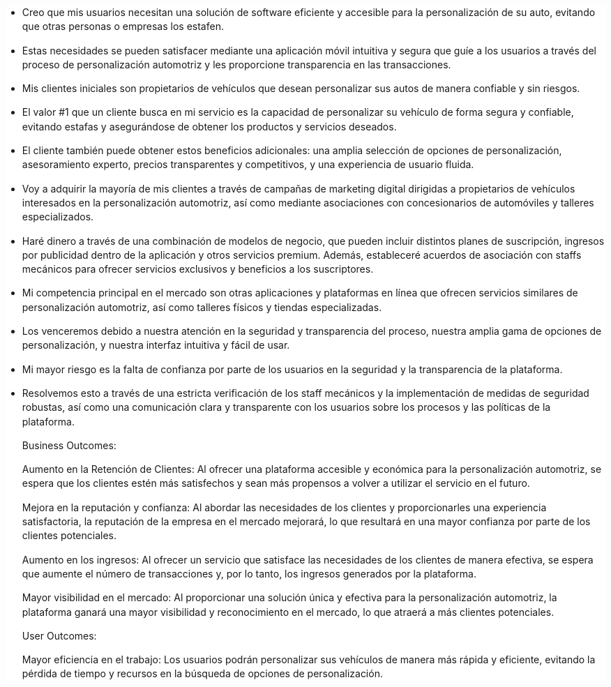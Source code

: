 - Creo que mis usuarios necesitan una solución de software eficiente y accesible para la personalización de su auto, evitando que otras personas o empresas los estafen.
- Estas necesidades se pueden satisfacer mediante una aplicación móvil intuitiva y segura que guíe a los usuarios a través del proceso de personalización automotriz y les proporcione transparencia en las transacciones.
- Mis clientes iniciales son propietarios de vehículos que desean personalizar sus autos de manera confiable y sin riesgos.
- El valor #1 que un cliente busca en mi servicio es la capacidad de personalizar su vehículo de forma segura y confiable, evitando estafas y asegurándose de obtener los productos y servicios deseados.
- El cliente también puede obtener estos beneficios adicionales: una amplia selección de opciones de personalización, asesoramiento experto, precios transparentes y competitivos, y una experiencia de usuario fluida.
- Voy a adquirir la mayoría de mis clientes a través de campañas de marketing digital dirigidas a propietarios de vehículos interesados en la personalización automotriz, así como mediante asociaciones con concesionarios de automóviles y talleres especializados.
- Haré dinero a través de una combinación de modelos de negocio, que pueden incluir distintos planes de suscripción, ingresos por publicidad dentro de la aplicación y otros servicios premium. Además, estableceré acuerdos de asociación con staffs mecánicos para ofrecer servicios exclusivos y beneficios a los suscriptores.
- Mi competencia principal en el mercado son otras aplicaciones y plataformas en línea que ofrecen servicios similares de personalización automotriz, así como talleres físicos y tiendas especializadas.
- Los venceremos debido a nuestra atención en la seguridad y transparencia del proceso, nuestra amplia gama de opciones de personalización, y nuestra interfaz intuitiva y fácil de usar.
- Mi mayor riesgo es la falta de confianza por parte de los usuarios en la seguridad y la transparencia de la plataforma.
- Resolvemos esto a través de una estricta verificación de los staff mecánicos y la implementación de medidas de seguridad robustas, así como una comunicación clara y transparente con los usuarios sobre los procesos y las políticas de la plataforma.


  Business Outcomes:

  Aumento en la Retención de Clientes: Al ofrecer una plataforma accesible y económica para la personalización automotriz, se espera que los clientes estén más satisfechos y sean más propensos a volver a utilizar el servicio en el futuro.

  Mejora en la reputación y confianza: Al abordar las necesidades de los clientes y proporcionarles una experiencia satisfactoria, la reputación de la empresa en el mercado mejorará, lo que resultará en una mayor confianza por parte de los clientes potenciales.

  Aumento en los ingresos: Al ofrecer un servicio que satisface las necesidades de los clientes de manera efectiva, se espera que aumente el número de transacciones y, por lo tanto, los ingresos generados por la plataforma.

  Mayor visibilidad en el mercado: Al proporcionar una solución única y efectiva para la personalización automotriz, la plataforma ganará una mayor visibilidad y reconocimiento en el mercado, lo que atraerá a más clientes potenciales.

  User Outcomes:

  Mayor eficiencia en el trabajo: Los usuarios podrán personalizar sus vehículos de manera más rápida y eficiente, evitando la pérdida de tiempo y recursos en la búsqueda de opciones de personalización.
